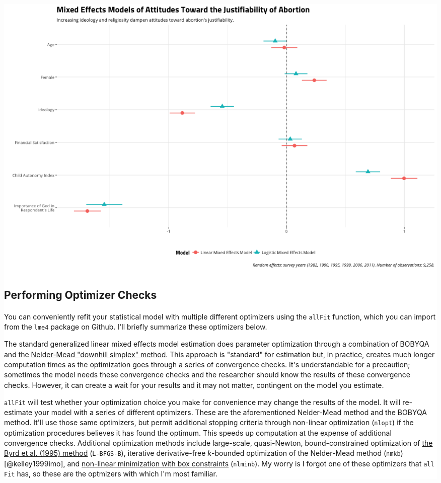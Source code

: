 ![plot of chunk ajdwplots](/images/ajdwplots-1.png)

## Performing Optimizer Checks

You can conveniently refit your statistical model with multiple different optimizers using the `allFit` function, which you can import from the `lme4` package on Github. I'll briefly summarize these optimizers below.

The standard generalized linear mixed effects model estimation does parameter optimization through a combination of BOBYQA and the [Nelder-Mead "downhill simplex" method](https://en.wikipedia.org/wiki/Nelder%E2%80%93Mead_method). This approach is "standard" for estimation but, in practice, creates much longer computation times as the optimization goes through a series of convergence checks. It's understandable for a precaution; sometimes the model needs these convergence checks and the researcher should know the results of these convergence checks. However, it can create a wait for your results and it may not matter, contingent on the model you estimate.

`allFit` will test whether your optimization choice you make for convenience may change the results of the model. It will re-estimate your model with a series of different optimizers. These are the aforementioned Nelder-Mead method and the BOBYQA method. It'll use those same optimizers, but permit additional stopping criteria through non-linear optimization (`nlopt`) if the optimization procedures believes it has found the optimum. This speeds up computation at the expense of additional convergence checks. Additional optimization methods include large-scale, quasi-Newton, bound-constrained optimization of [the Byrd et al. (1995) method](https://epubs.siam.org/doi/abs/10.1137/0916069) (`L-BFGS-B`), iterative derivative-free *k*-bounded optimization of the Nelder-Mead method (`nmkb`) [@kelley1999imo], and [non-linear minimization with box constraints](https://epubs.siam.org/doi/abs/10.1137/S1052623493253991) (`nlminb`). My worry is I forgot one of these optimizers that `allFit` has, so these are the optmizers with which I'm most familiar.
